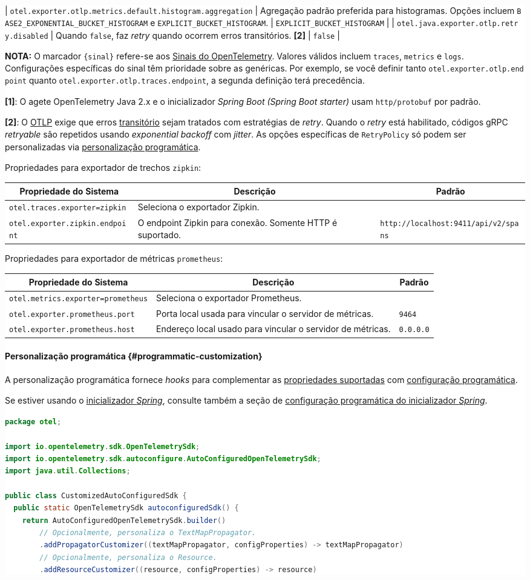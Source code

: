 | `otel.exporter.otlp.metrics.default.histogram.aggregation` | Agregação padrão preferida para histogramas. Opções incluem `BASE2_EXPONENTIAL_BUCKET_HISTOGRAM` e `EXPLICIT_BUCKET_HISTOGRAM`.                                                                                                                                                                                                                                                                                                                                                                                            | `EXPLICIT_BUCKET_HISTOGRAM`                                                                                                          |
| `otel.java.exporter.otlp.retry.disabled`                   | Quando `false`, faz _retry_ quando ocorrem erros transitórios. **[2]**                                                                                                                                                                                                                                                                                                                                                                                                                                                     | `false`                                                                                                                              |

**NOTA:** O marcador `{sinal}` refere-se aos
[Sinais do OpenTelemetry](/docs/concepts/signals/). Valores válidos incluem
`traces`, `metrics` e `logs`. Configurações específicas do sinal têm prioridade
sobre as genéricas. Por exemplo, se você definir tanto
`otel.exporter.otlp.endpoint` quanto `otel.exporter.otlp.traces.endpoint`, a
segunda definição terá precedência.

**[1]**: O agete OpenTelemetry Java 2.x e o inicializador _Spring Boot (Spring
Boot starter)_ usam `http/protobuf` por padrão.

**[2]**: O [OTLP](/docs/specs/otlp/#otlpgrpc-response) exige que erros
[transitório](/docs/specs/otel/protocol/exporter/#retry) sejam tratados com
estratégias de _retry_. Quando o _retry_ está habilitado, códigos gRPC
_retryable_ são repetidos usando _exponential backoff_ com _jitter_. As opções
específicas de `RetryPolicy` só podem ser personalizadas via
[personalização programática](#programmatic-customization).

Propriedades para exportador de trechos `zipkin`:

| Propriedade do Sistema          | Descrição                                                 | Padrão                               |
| ------------------------------- | --------------------------------------------------------- | ------------------------------------ |
| `otel.traces.exporter=zipkin`   | Seleciona o exportador Zipkin.                            |                                      |
| `otel.exporter.zipkin.endpoint` | O endpoint Zipkin para conexão. Somente HTTP é suportado. | `http://localhost:9411/api/v2/spans` |

Propriedades para exportador de métricas `prometheus`:

| Propriedade do Sistema             | Descrição                                                  | Padrão    |
| ---------------------------------- | ---------------------------------------------------------- | --------- |
| `otel.metrics.exporter=prometheus` | Seleciona o exportador Prometheus.                         |           |
| `otel.exporter.prometheus.port`    | Porta local usada para vincular o servidor de métricas.    | `9464`    |
| `otel.exporter.prometheus.host`    | Endereço local usado para vincular o servidor de métricas. | `0.0.0.0` |

#### Personalização programática {#programmatic-customization}

A personalização programática fornece _hooks_ para complementar as
[propriedades suportadas](#variáveis-de-ambiente-e-propriedades-do-sistema) com
[configuração programática](#programmatic-configuration).

Se estiver usando o
[inicializador _Spring_](/docs/zero-code/java/spring-boot-starter/), consulte
também a seção de
[configuração programática do inicializador _Spring_](/docs/zero-code/java/spring-boot-starter/sdk-configuration/#programmatic-configuration).


<?code-excerpt "src/main/java/otel/CustomizedAutoConfiguredSdk.java"?>
```java
package otel;

import io.opentelemetry.sdk.OpenTelemetrySdk;
import io.opentelemetry.sdk.autoconfigure.AutoConfiguredOpenTelemetrySdk;
import java.util.Collections;

public class CustomizedAutoConfiguredSdk {
  public static OpenTelemetrySdk autoconfiguredSdk() {
    return AutoConfiguredOpenTelemetrySdk.builder()
        // Opcionalmente, personaliza o TextMapPropagator.
        .addPropagatorCustomizer((textMapPropagator, configProperties) -> textMapPropagator)
        // Opcionalmente, personaliza o Resource.
        .addResourceCustomizer((resource, configProperties) -> resource)
```